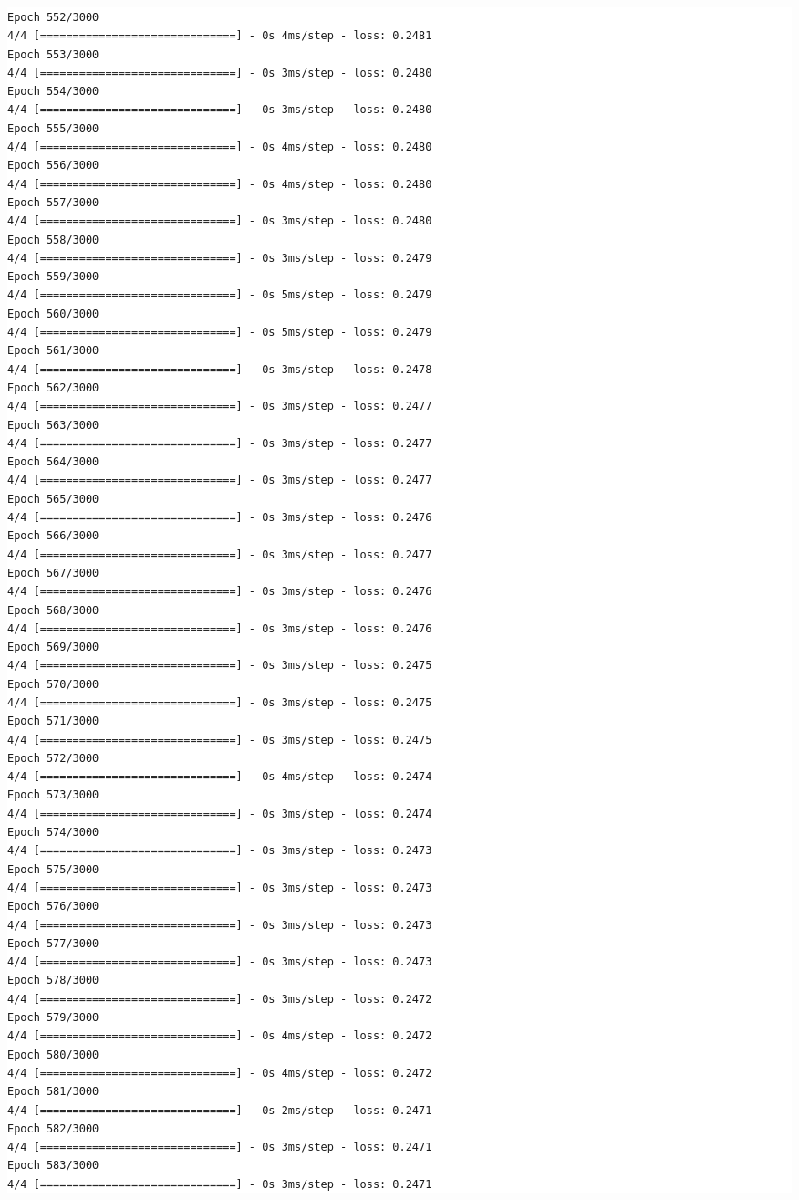     Epoch 552/3000
    4/4 [==============================] - 0s 4ms/step - loss: 0.2481
    Epoch 553/3000
    4/4 [==============================] - 0s 3ms/step - loss: 0.2480
    Epoch 554/3000
    4/4 [==============================] - 0s 3ms/step - loss: 0.2480
    Epoch 555/3000
    4/4 [==============================] - 0s 4ms/step - loss: 0.2480
    Epoch 556/3000
    4/4 [==============================] - 0s 4ms/step - loss: 0.2480
    Epoch 557/3000
    4/4 [==============================] - 0s 3ms/step - loss: 0.2480
    Epoch 558/3000
    4/4 [==============================] - 0s 3ms/step - loss: 0.2479
    Epoch 559/3000
    4/4 [==============================] - 0s 5ms/step - loss: 0.2479
    Epoch 560/3000
    4/4 [==============================] - 0s 5ms/step - loss: 0.2479
    Epoch 561/3000
    4/4 [==============================] - 0s 3ms/step - loss: 0.2478
    Epoch 562/3000
    4/4 [==============================] - 0s 3ms/step - loss: 0.2477
    Epoch 563/3000
    4/4 [==============================] - 0s 3ms/step - loss: 0.2477
    Epoch 564/3000
    4/4 [==============================] - 0s 3ms/step - loss: 0.2477
    Epoch 565/3000
    4/4 [==============================] - 0s 3ms/step - loss: 0.2476
    Epoch 566/3000
    4/4 [==============================] - 0s 3ms/step - loss: 0.2477
    Epoch 567/3000
    4/4 [==============================] - 0s 3ms/step - loss: 0.2476
    Epoch 568/3000
    4/4 [==============================] - 0s 3ms/step - loss: 0.2476
    Epoch 569/3000
    4/4 [==============================] - 0s 3ms/step - loss: 0.2475
    Epoch 570/3000
    4/4 [==============================] - 0s 3ms/step - loss: 0.2475
    Epoch 571/3000
    4/4 [==============================] - 0s 3ms/step - loss: 0.2475
    Epoch 572/3000
    4/4 [==============================] - 0s 4ms/step - loss: 0.2474
    Epoch 573/3000
    4/4 [==============================] - 0s 3ms/step - loss: 0.2474
    Epoch 574/3000
    4/4 [==============================] - 0s 3ms/step - loss: 0.2473
    Epoch 575/3000
    4/4 [==============================] - 0s 3ms/step - loss: 0.2473
    Epoch 576/3000
    4/4 [==============================] - 0s 3ms/step - loss: 0.2473
    Epoch 577/3000
    4/4 [==============================] - 0s 3ms/step - loss: 0.2473
    Epoch 578/3000
    4/4 [==============================] - 0s 3ms/step - loss: 0.2472
    Epoch 579/3000
    4/4 [==============================] - 0s 4ms/step - loss: 0.2472
    Epoch 580/3000
    4/4 [==============================] - 0s 4ms/step - loss: 0.2472
    Epoch 581/3000
    4/4 [==============================] - 0s 2ms/step - loss: 0.2471
    Epoch 582/3000
    4/4 [==============================] - 0s 3ms/step - loss: 0.2471
    Epoch 583/3000
    4/4 [==============================] - 0s 3ms/step - loss: 0.2471